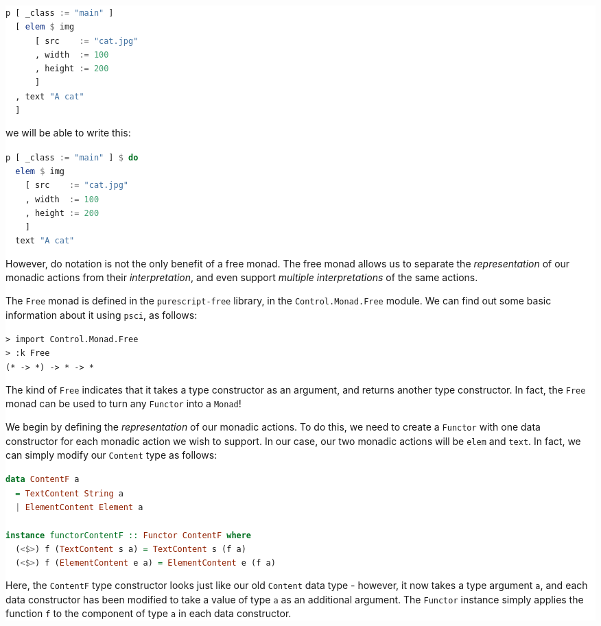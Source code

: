 ```haskell
p [ _class := "main" ]
  [ elem $ img 
      [ src    := "cat.jpg"
      , width  := 100
      , height := 200 
      ]
  , text "A cat"
  ]
```

we will be able to write this:

```haskell
p [ _class := "main" ] $ do
  elem $ img 
    [ src    := "cat.jpg"
    , width  := 100
    , height := 200 
    ]
  text "A cat"
```

However, do notation is not the only benefit of a free monad. The free monad allows us to separate the _representation_ of our monadic actions from their _interpretation_, and even support _multiple interpretations_ of the same actions.

The `Free` monad is defined in the `purescript-free` library, in the `Control.Monad.Free` module. We can find out some basic information about it using `psci`, as follows:

```text
> import Control.Monad.Free
> :k Free
(* -> *) -> * -> *
```

The kind of `Free` indicates that it takes a type constructor as an argument, and returns another type constructor. In fact, the `Free` monad can be used to turn any `Functor` into a `Monad`!

We begin by defining the _representation_ of our monadic actions. To do this, we need to create a `Functor` with one data constructor for each monadic action we wish to support. In our case, our two monadic actions will be `elem` and `text`. In fact, we can simply modify our `Content` type as follows:

```haskell
data ContentF a
  = TextContent String a
  | ElementContent Element a

instance functorContentF :: Functor ContentF where
  (<$>) f (TextContent s a) = TextContent s (f a)
  (<$>) f (ElementContent e a) = ElementContent e (f a)
```

Here, the `ContentF` type constructor looks just like our old `Content` data type - however, it now takes a type argument `a`, and each data constructor has been modified to take a value of type `a` as an additional argument. The `Functor` instance simply applies the function `f` to the component of type `a` in each data constructor.
